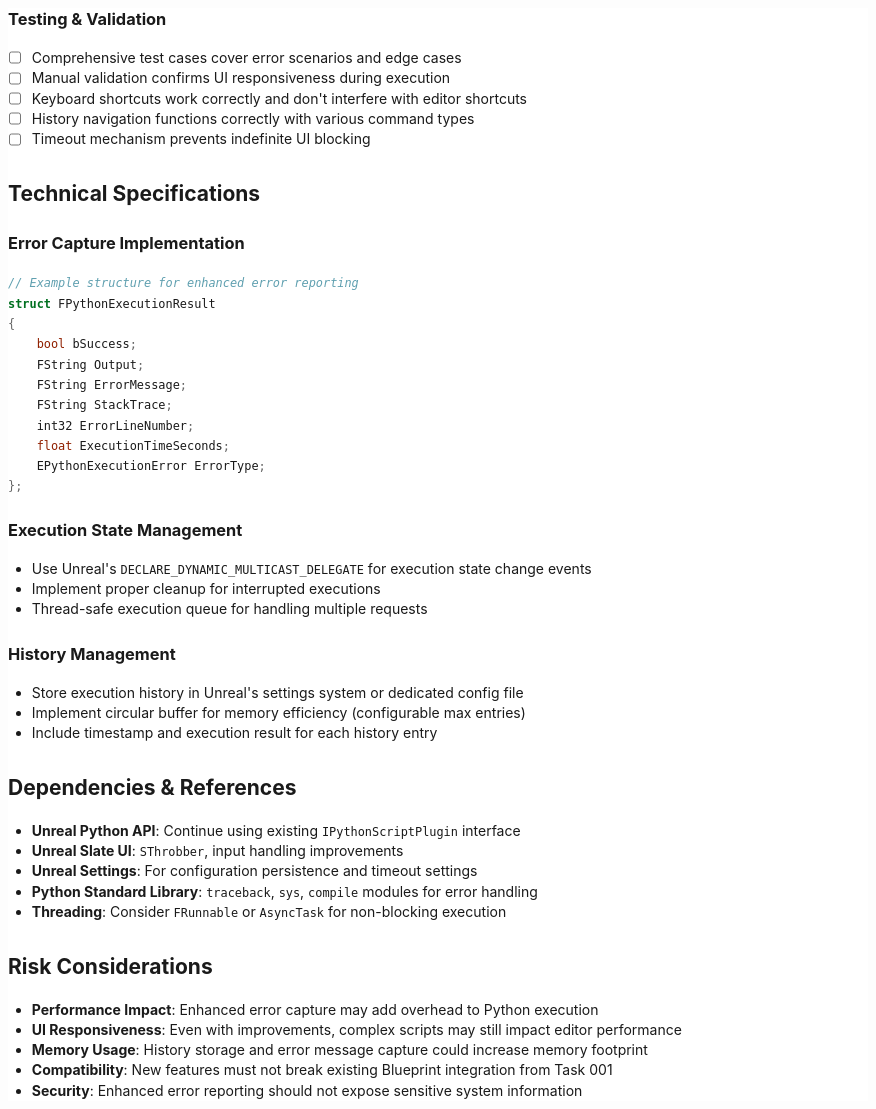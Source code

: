 ### Testing & Validation
- [ ] Comprehensive test cases cover error scenarios and edge cases
- [ ] Manual validation confirms UI responsiveness during execution
- [ ] Keyboard shortcuts work correctly and don't interfere with editor shortcuts
- [ ] History navigation functions correctly with various command types
- [ ] Timeout mechanism prevents indefinite UI blocking

## Technical Specifications

### Error Capture Implementation
```cpp
// Example structure for enhanced error reporting
struct FPythonExecutionResult
{
    bool bSuccess;
    FString Output;
    FString ErrorMessage;
    FString StackTrace;
    int32 ErrorLineNumber;
    float ExecutionTimeSeconds;
    EPythonExecutionError ErrorType;
};
```

### Execution State Management
- Use Unreal's `DECLARE_DYNAMIC_MULTICAST_DELEGATE` for execution state change events
- Implement proper cleanup for interrupted executions
- Thread-safe execution queue for handling multiple requests

### History Management
- Store execution history in Unreal's settings system or dedicated config file
- Implement circular buffer for memory efficiency (configurable max entries)
- Include timestamp and execution result for each history entry

## Dependencies & References
- **Unreal Python API**: Continue using existing `IPythonScriptPlugin` interface
- **Unreal Slate UI**: `SThrobber`, input handling improvements
- **Unreal Settings**: For configuration persistence and timeout settings
- **Python Standard Library**: `traceback`, `sys`, `compile` modules for error handling
- **Threading**: Consider `FRunnable` or `AsyncTask` for non-blocking execution

## Risk Considerations
- **Performance Impact**: Enhanced error capture may add overhead to Python execution
- **UI Responsiveness**: Even with improvements, complex scripts may still impact editor performance  
- **Memory Usage**: History storage and error message capture could increase memory footprint
- **Compatibility**: New features must not break existing Blueprint integration from Task 001
- **Security**: Enhanced error reporting should not expose sensitive system information
